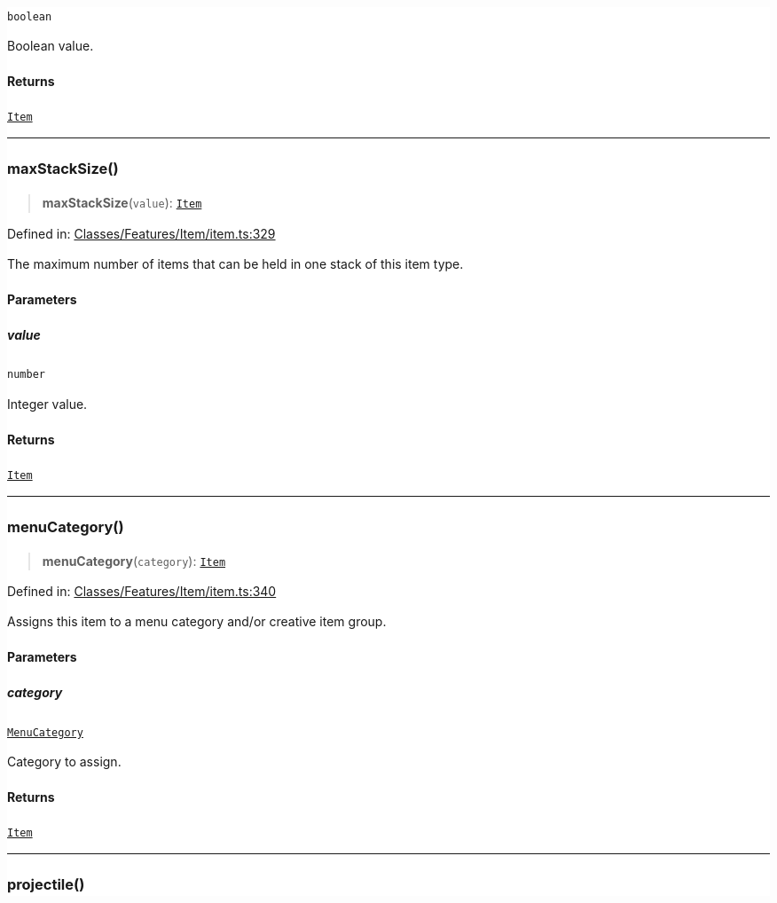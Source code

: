 `boolean`

Boolean value.

#### Returns

[`Item`](Item.md)

***

### maxStackSize()

> **maxStackSize**(`value`): [`Item`](Item.md)

Defined in: [Classes/Features/Item/item.ts:329](https://github.com/palmmc/Peanut-Framework/blob/a953dc2db1f7e00237b91b5b1f38f50520700085/PeanutFramework/Classes/Features/Item/item.ts#L329)

The maximum number of items that can be held in one stack of this item type.

#### Parameters

##### value

`number`

Integer value.

#### Returns

[`Item`](Item.md)

***

### menuCategory()

> **menuCategory**(`category`): [`Item`](Item.md)

Defined in: [Classes/Features/Item/item.ts:340](https://github.com/palmmc/Peanut-Framework/blob/a953dc2db1f7e00237b91b5b1f38f50520700085/PeanutFramework/Classes/Features/Item/item.ts#L340)

Assigns this item to a menu category and/or creative item group.

#### Parameters

##### category

[`MenuCategory`](../../../../../Types/Minecraft/Definitions/menuCategory/type-aliases/MenuCategory.md)

Category to assign.

#### Returns

[`Item`](Item.md)

***

### projectile()

